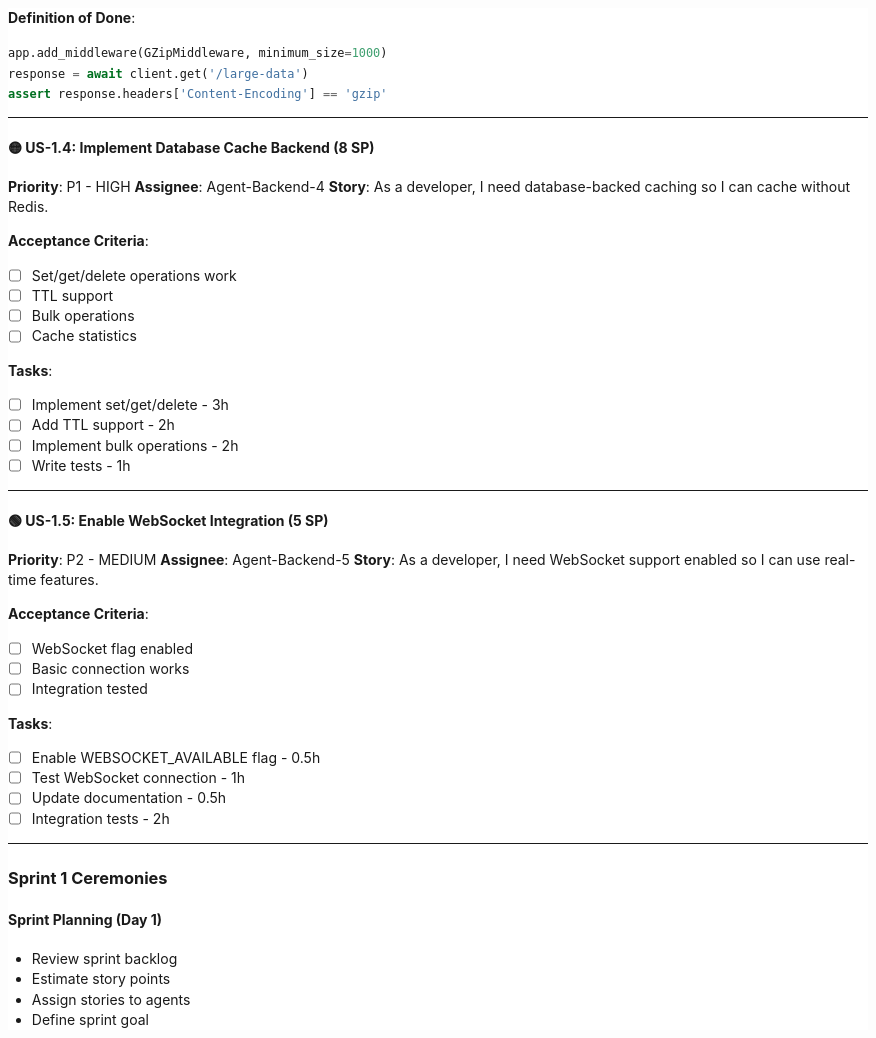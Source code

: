 **Definition of Done**:
```python
app.add_middleware(GZipMiddleware, minimum_size=1000)
response = await client.get('/large-data')
assert response.headers['Content-Encoding'] == 'gzip'
```

---

#### 🟡 US-1.4: Implement Database Cache Backend (8 SP)
**Priority**: P1 - HIGH
**Assignee**: Agent-Backend-4
**Story**: As a developer, I need database-backed caching so I can cache without Redis.

**Acceptance Criteria**:
- [ ] Set/get/delete operations work
- [ ] TTL support
- [ ] Bulk operations
- [ ] Cache statistics

**Tasks**:
- [ ] Implement set/get/delete - 3h
- [ ] Add TTL support - 2h
- [ ] Implement bulk operations - 2h
- [ ] Write tests - 1h

---

#### 🟢 US-1.5: Enable WebSocket Integration (5 SP)
**Priority**: P2 - MEDIUM
**Assignee**: Agent-Backend-5
**Story**: As a developer, I need WebSocket support enabled so I can use real-time features.

**Acceptance Criteria**:
- [ ] WebSocket flag enabled
- [ ] Basic connection works
- [ ] Integration tested

**Tasks**:
- [ ] Enable WEBSOCKET_AVAILABLE flag - 0.5h
- [ ] Test WebSocket connection - 1h
- [ ] Update documentation - 0.5h
- [ ] Integration tests - 2h

---

### Sprint 1 Ceremonies

#### Sprint Planning (Day 1)
- Review sprint backlog
- Estimate story points
- Assign stories to agents
- Define sprint goal
